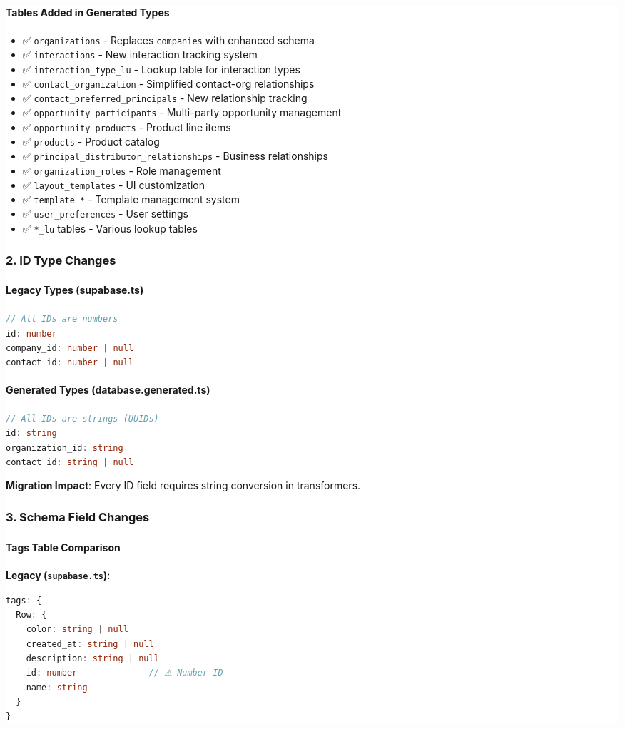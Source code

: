 #### Tables Added in Generated Types
- ✅ `organizations` - Replaces `companies` with enhanced schema
- ✅ `interactions` - New interaction tracking system
- ✅ `interaction_type_lu` - Lookup table for interaction types
- ✅ `contact_organization` - Simplified contact-org relationships
- ✅ `contact_preferred_principals` - New relationship tracking
- ✅ `opportunity_participants` - Multi-party opportunity management
- ✅ `opportunity_products` - Product line items
- ✅ `products` - Product catalog
- ✅ `principal_distributor_relationships` - Business relationships
- ✅ `organization_roles` - Role management
- ✅ `layout_templates` - UI customization
- ✅ `template_*` - Template management system
- ✅ `user_preferences` - User settings
- ✅ `*_lu` tables - Various lookup tables

### 2. ID Type Changes

#### Legacy Types (supabase.ts)
```typescript
// All IDs are numbers
id: number
company_id: number | null
contact_id: number | null
```

#### Generated Types (database.generated.ts)
```typescript
// All IDs are strings (UUIDs)
id: string
organization_id: string
contact_id: string | null
```

**Migration Impact**: Every ID field requires string conversion in transformers.

### 3. Schema Field Changes

#### Tags Table Comparison

**Legacy (`supabase.ts`)**:
```typescript
tags: {
  Row: {
    color: string | null
    created_at: string | null
    description: string | null
    id: number              // ⚠️ Number ID
    name: string
  }
}
```
